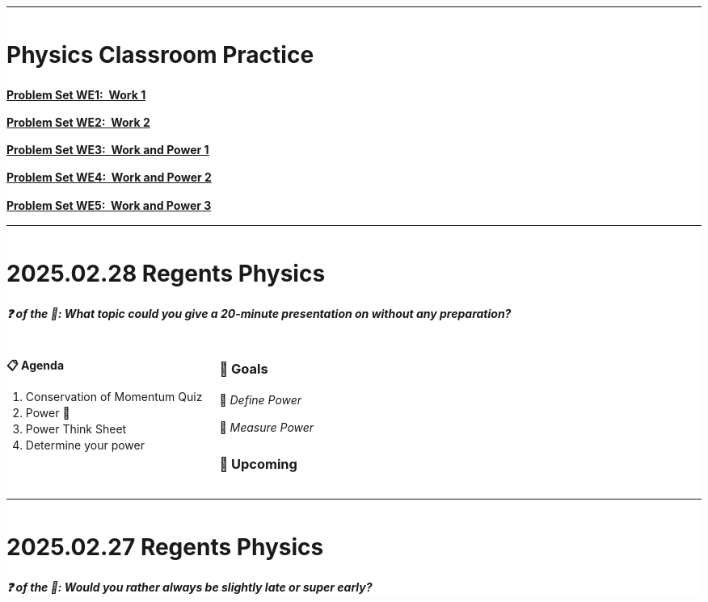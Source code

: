 
---

# Physics Classroom Practice

[**Problem Set WE1:  Work 1**](https://www.physicsclassroom.com/calcpad/launch/CPWE1)

[**Problem Set WE2:  Work 2**](https://www.physicsclassroom.com/calcpad/launch/CPWE2)

[**Problem Set WE3:  Work and Power 1**](https://www.physicsclassroom.com/calcpad/launch/CPWE3)

[**Problem Set WE4:  Work and Power 2**](https://www.physicsclassroom.com/calcpad/launch/CPWE4)

[**Problem Set WE5:  Work and Power 3**](https://www.physicsclassroom.com/calcpad/launch/CPWE5)

---

# 2025.02.28 **Regents Physics**

##### **❓ of the 📅**: What topic could you give a 20-minute presentation on without any preparation?

<div class ='columns'>

 <div>

#### 📋 Agenda

1. Conservation of Momentum Quiz
2. Power 💪 
3. Power Think Sheet
3. Determine your power

</div>

<div>

### 🎯 Goals

🥅 _Define Power_

🥅 _Measure Power_

### 📆 Upcoming

</div>
</div>

---


# 2025.02.27 **Regents Physics**

##### **❓ of the 📅**: Would you rather always be slightly late or super early? 
